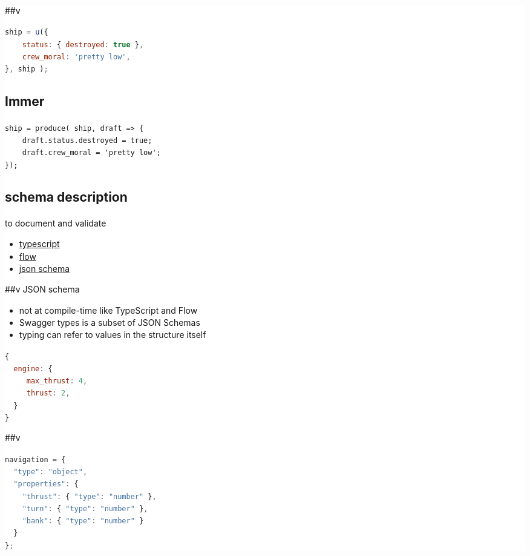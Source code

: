 ##v

```js 
ship = u({
    status: { destroyed: true },
    crew_moral: 'pretty low',
}, ship );
```

## Immer

    ship = produce( ship, draft => {
        draft.status.destroyed = true;
        draft.crew_moral = 'pretty low';
    });

## schema description 








to document and validate

* [typescript][]
* [flow][]
* [json schema][]

##v JSON schema 

* not at compile-time like TypeScript and Flow
* Swagger types is a subset of JSON Schemas
* typing can refer to values in the structure itself 

```js 
{
  engine: {
     max_thrust: 4,
     thrust: 2,
  }
}
```

##v

```js
navigation = {
  "type": "object",
  "properties": {
    "thrust": { "type": "number" },
    "turn": { "type": "number" },
    "bank": { "type": "number" }
  }
};
```


[websockets]: https://developer.mozilla.org/en-US/docs/Web/API/WebSockets_API
[Reveal.js]: https://revealjs.com/
[reveal-md]: http://webpro.github.io/reveal-md
[App::Chorus]: cpan://App::Chorus
[Graph::Easy]: cpan://Graph::Easy
[mermaid]: https://mermaidjs.github.io/
[puppeteer]: npm://puppeteer
[runjs]: npm://runjs
[Gulp]: npm://gulp
[Grunt]: npm://grunt
[go-task]: https://github.com/go-task/task
[Pulp]: http://techblog.babyl.ca/entry/pulp-fiction
[pnpm]: https://github.com/pnpm/pnpm 
[Keyword::Simple]: cpan://Keyword::Simple
[App::FatPacker]: cpan://App::FatPacker
[lodash]: npm://lodash
[Ramda]: https://ramdajs.com/
[List::Util]: cpan://List::Util
[List::MoreUtils]: cpan://List::MoreUtils
[Scalar::Util]: cpan://Scalar::Util
[Ref::Util]: cpan://Ref::Util
[updeep]: npm://updeep
[Swagger]: https://swagger.io/
[Dancer2::Plugin::Swagger2]: cpan://Dancer2::Plugin::Swagger2
[Dancer2::Plugin::OpenAPIRoutes]: cpan://Dancer2::Plugin::OpenAPIRoutes
[Dancer::Plugin::Swagger]: cpan://Dancer::Plugin::Swagger
[koa-oai-router-middleware]: npm://koa-oai-router-middleware
[Dancer2]: cpan://Dancer2
[express]: npm://express
[koa]: npm://koa
[jwt]: https://jwt.io/
[koa-jwt]: npm://koa-jwt
[Full Thrust]: https://en.wikipedia.org/wiki/Full_Thrust
[Test::More]: cpan://Test::More
[Test::Most]: cpan://Test::Most
[TAPE]: npm://tape
[mocha]: npm://mocha
[chai]: npm://chai
[jest]: npm://jest
[storybook]: https://storybook.js.org/
[postcss]: https://postcss.org/
[sass]: https://sass-lang.com/
[blueprintjs]: https://blueprintjs.com/docs/
[typescript]: https://www.typescriptlang.org/
[flow]: https://flow.org/
[json schema]: https://json-schema.org/
[json-schema-shorthand]: https://github.com/yanick/json-schema-shorthand
[docson]: https://github.com/lbovet/docson
[Dist::Zilla]: cpan://Dist::Zilla
[Mojolicious]: cpan://Mojolicious
[Catalyst]: cpan://Catalyst
[DBI]: cpan://DBI
[DBIx::Class]: cpan://DBIx::Class
[knex]: http://knexjs.org/
[objection]: http://vincit.github.io/objection.js/
[Redux]: https://redux.js.org/
[Redux Saga]: https://github.com/redux-saga/redux-saga
[Pollux]: cpan://Pollux
[jsdoc]: https://github.com/jsdoc3/jsdoc
[esdoc]: https://esdoc.org/
[gitbook]: https://www.gitbook.com 
[react-templates]: https://wix.github.io/react-templates/
[react]: https://reactjs.org/
[Mason]: cpan://Mason
[Template Toolkit]: cpan://Template::Toolkit 
[vuejs]: https://vuejs.org/
[ws]: npm://ws
[debug]: npm://debug